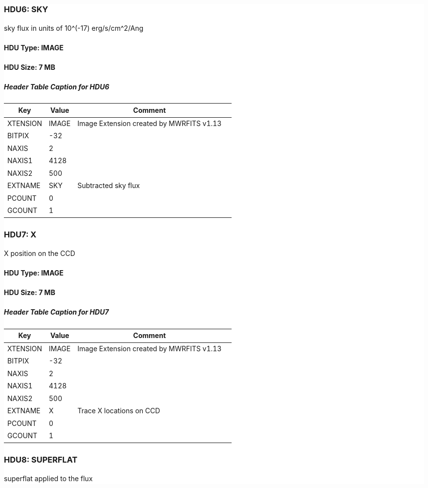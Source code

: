 

### HDU6: SKY
sky flux in units of 10^(-17) erg/s/cm^2/Ang

#### HDU Type: IMAGE
#### HDU Size:  7 MB

##### Header Table Caption for HDU6
Key | Value | Comment | |
| --- | --- | --- | --- |
| XTENSION | IMAGE | Image Extension created by MWRFITS v1.13 |
| BITPIX | -32 |  |
| NAXIS | 2 |  |
| NAXIS1 | 4128 |  |
| NAXIS2 | 500 |  |
| EXTNAME | SKY | Subtracted sky flux |
| PCOUNT | 0 |  |
| GCOUNT | 1 |  |



### HDU7: X
X position on the CCD

#### HDU Type: IMAGE
#### HDU Size:  7 MB

##### Header Table Caption for HDU7
Key | Value | Comment | |
| --- | --- | --- | --- |
| XTENSION | IMAGE | Image Extension created by MWRFITS v1.13 |
| BITPIX | -32 |  |
| NAXIS | 2 |  |
| NAXIS1 | 4128 |  |
| NAXIS2 | 500 |  |
| EXTNAME | X | Trace X locations on CCD |
| PCOUNT | 0 |  |
| GCOUNT | 1 |  |



### HDU8: SUPERFLAT
superflat applied to the flux
